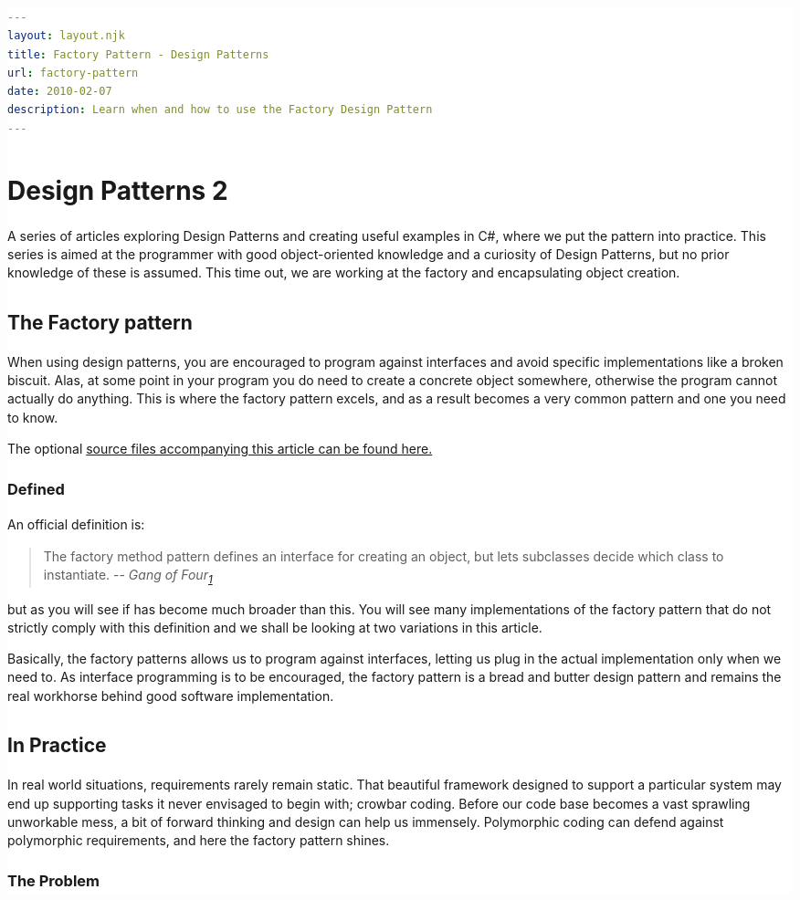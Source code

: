 ```yaml
---
layout: layout.njk
title: Factory Pattern - Design Patterns
url: factory-pattern
date: 2010-02-07
description: Learn when and how to use the Factory Design Pattern
---
```


# Design Patterns 2

A series of articles exploring Design Patterns and creating useful examples in C#, where we put the pattern into practice. This series is aimed at the programmer with good object-oriented knowledge and a curiosity of Design Patterns, but no prior knowledge of these is assumed. This time out, we are working at the factory and encapsulating object creation.

## The Factory pattern

When using design patterns, you are encouraged to program against interfaces and avoid specific implementations like a broken biscuit. Alas, at some point in your program you do need to create a concrete object somewhere, otherwise the program cannot actually do anything. This is where the factory pattern excels, and as a result becomes a very common pattern and one you need to know.

The optional [source files accompanying this article can be found here.](/files/FactoryPattern.zip)

### Defined

An official definition is: 

> The factory method pattern defines an interface for creating an object, but lets subclasses 
> decide which class to instantiate.
> -- <cite>Gang of Four<sub>[1](#ref1)</sub></cite>

but as you will see if has become much broader than this. You will see many implementations of the factory pattern that do not strictly comply with this definition and we shall be looking at two variations in this article.

Basically, the factory patterns allows us to program against interfaces, letting us plug in the actual implementation only when we need to. As interface programming is to be encouraged, the factory pattern is a bread and butter design pattern and remains the real workhorse behind good software implementation.

## In Practice

In real world situations, requirements rarely remain static. That beautiful framework designed to support a particular system may end up supporting tasks it never envisaged to begin with; crowbar coding. Before our code base becomes a vast sprawling unworkable mess, a bit of forward thinking and design can help us immensely. Polymorphic coding can defend against polymorphic requirements, and here the factory pattern shines.

### The Problem
